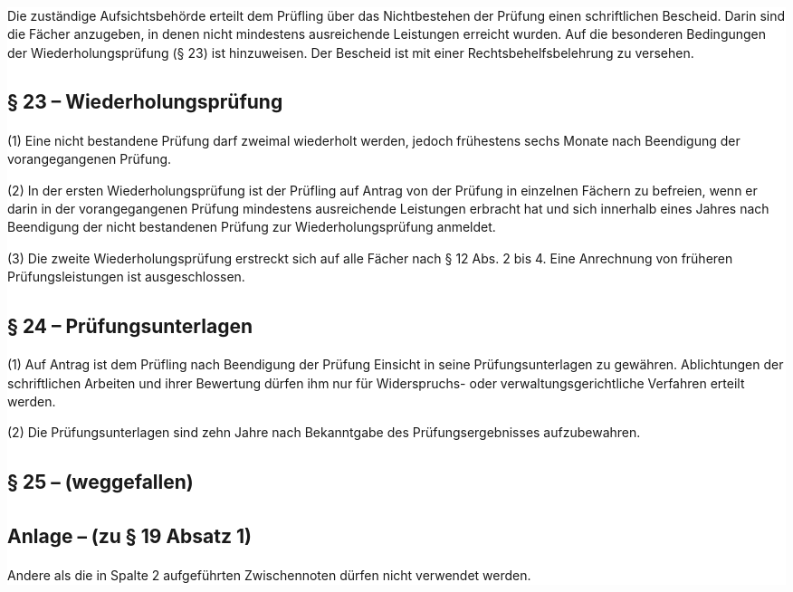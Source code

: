 Die zuständige Aufsichtsbehörde erteilt dem Prüfling über das Nichtbestehen der Prüfung einen schriftlichen Bescheid. Darin sind die Fächer anzugeben, in denen nicht mindestens ausreichende Leistungen erreicht wurden. Auf die besonderen Bedingungen der Wiederholungsprüfung (§ 23) ist hinzuweisen. Der Bescheid ist mit einer Rechtsbehelfsbelehrung zu versehen.


## § 23 – Wiederholungsprüfung

(1) Eine nicht bestandene Prüfung darf zweimal wiederholt werden, jedoch frühestens sechs Monate nach Beendigung der vorangegangenen Prüfung.

(2) In der ersten Wiederholungsprüfung ist der Prüfling auf Antrag von der Prüfung in einzelnen Fächern zu befreien, wenn er darin in der vorangegangenen Prüfung mindestens ausreichende Leistungen erbracht hat und sich innerhalb eines Jahres nach Beendigung der nicht bestandenen Prüfung zur Wiederholungsprüfung anmeldet.

(3) Die zweite Wiederholungsprüfung erstreckt sich auf alle Fächer nach § 12 Abs. 2 bis 4. Eine Anrechnung von früheren Prüfungsleistungen ist ausgeschlossen.


## § 24 – Prüfungsunterlagen

(1) Auf Antrag ist dem Prüfling nach Beendigung der Prüfung Einsicht in seine Prüfungsunterlagen zu gewähren. Ablichtungen der schriftlichen Arbeiten und ihrer Bewertung dürfen ihm nur für Widerspruchs- oder verwaltungsgerichtliche Verfahren erteilt werden.

(2) Die Prüfungsunterlagen sind zehn Jahre nach Bekanntgabe des Prüfungsergebnisses aufzubewahren.


## § 25 – (weggefallen)


## Anlage – (zu § 19 Absatz 1)

Andere als die in Spalte 2 aufgeführten Zwischennoten dürfen nicht verwendet werden.
